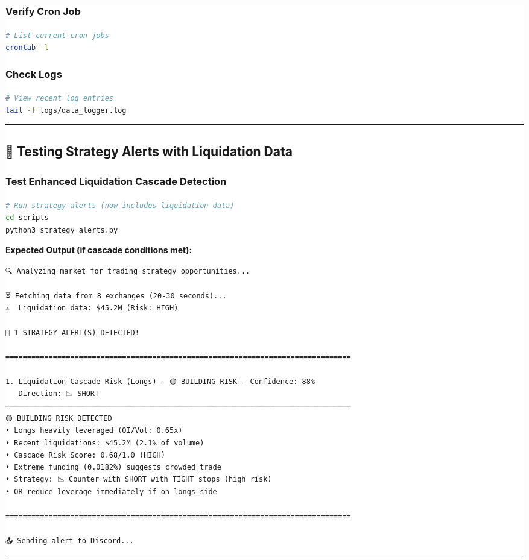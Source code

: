 ### Verify Cron Job

```bash
# List current cron jobs
crontab -l
```

### Check Logs

```bash
# View recent log entries
tail -f logs/data_logger.log
```

---

## 🧪 Testing Strategy Alerts with Liquidation Data

### Test Enhanced Liquidation Cascade Detection

```bash
# Run strategy alerts (now includes liquidation data)
cd scripts
python3 strategy_alerts.py
```

**Expected Output (if cascade conditions met):**
```
🔍 Analyzing market for trading strategy opportunities...

⏳ Fetching data from 8 exchanges (20-30 seconds)...
⚠️  Liquidation data: $45.2M (Risk: HIGH)

🚨 1 STRATEGY ALERT(S) DETECTED!

================================================================================

1. Liquidation Cascade Risk (Longs) - 🟡 BUILDING RISK - Confidence: 88%
   Direction: 📉 SHORT
────────────────────────────────────────────────────────────────────────────────
🟡 BUILDING RISK DETECTED
• Longs heavily leveraged (OI/Vol: 0.65x)
• Recent liquidations: $45.2M (2.1% of volume)
• Cascade Risk Score: 0.68/1.0 (HIGH)
• Extreme funding (0.0182%) suggests crowded trade
• Strategy: 📉 Counter with SHORT with TIGHT stops (high risk)
• OR reduce leverage immediately if on longs side

================================================================================

📤 Sending alert to Discord...
```

---